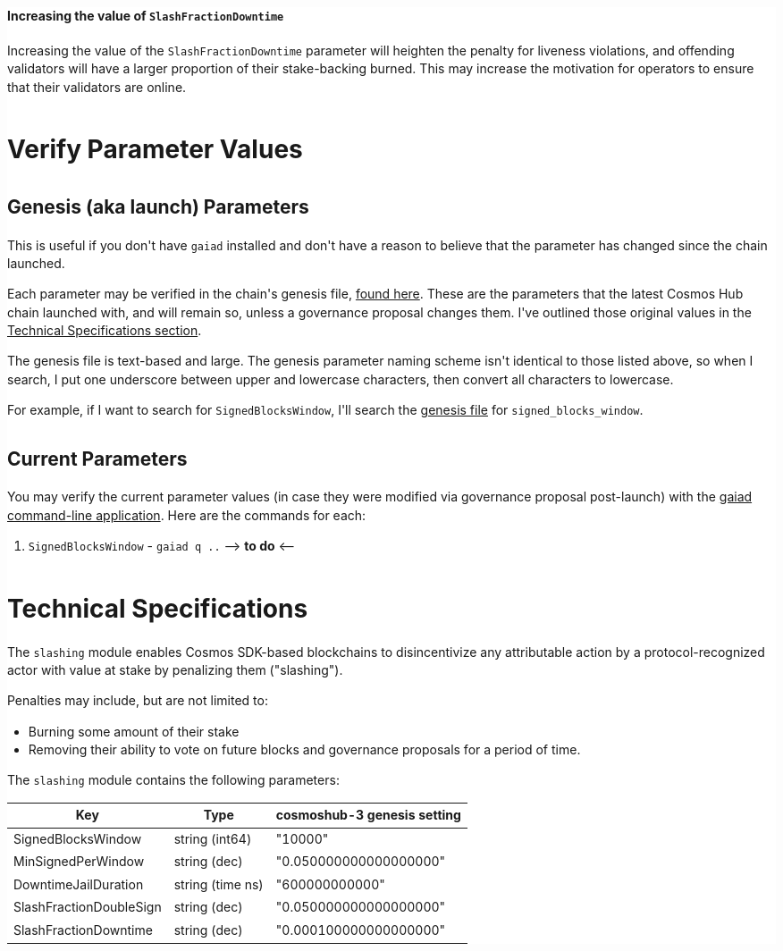 #### Increasing the value of `SlashFractionDowntime`
Increasing the value of the `SlashFractionDowntime` parameter will heighten the penalty for liveness violations, and offending validators will have a larger proportion of their stake-backing burned. This may increase the motivation for operators to ensure that their validators are online.


# Verify Parameter Values
## Genesis (aka launch) Parameters
This is useful if you don't have `gaiad` installed and don't have a reason to believe that the parameter has changed since the chain launched.

Each parameter may be verified in the chain's genesis file, [found here](https://raw.githubusercontent.com/cosmos/launch/master/genesis.json). These are the parameters that the latest Cosmos Hub chain launched with, and will remain so, unless a governance proposal changes them. I've outlined those original values in the [Technical Specifications section](#technical-specifications).

The genesis file is text-based and large. The genesis parameter naming scheme isn't identical to those listed above, so when I search, I put one underscore between upper and lowercase characters, then convert all characters to lowercase.

For example, if I want to search for `SignedBlocksWindow`, I'll search the [genesis file](https://raw.githubusercontent.com/cosmos/launch/master/genesis.json) for `signed_blocks_window`.

## Current Parameters
You may verify the current parameter values (in case they were modified via governance proposal post-launch) with the [gaiad command-line application](/gaiad). Here are the commands for each:
1. `SignedBlocksWindow` - `gaiad q ..` --> **to do** <--

# Technical Specifications

The `slashing` module enables Cosmos SDK-based blockchains to disincentivize any attributable action
by a protocol-recognized actor with value at stake by penalizing them ("slashing").

Penalties may include, but are not limited to:

- Burning some amount of their stake
- Removing their ability to vote on future blocks and governance proposals for a period of time.

The `slashing` module contains the following parameters:

| Key           | Type   | cosmoshub-3 genesis setting                |
| ----------------------- | ---------------- | ---------------------- |
| SignedBlocksWindow      | string (int64)   | "10000"                |
| MinSignedPerWindow      | string (dec)     | "0.050000000000000000" |
| DowntimeJailDuration    | string (time ns) | "600000000000"         |
| SlashFractionDoubleSign | string (dec)     | "0.050000000000000000" |
| SlashFractionDowntime   | string (dec)     | "0.000100000000000000" |
